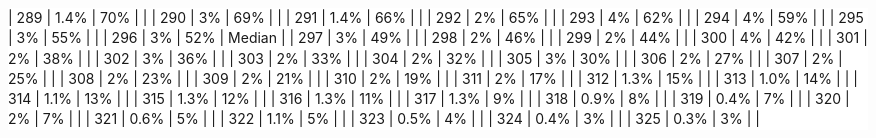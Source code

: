 | 289 | 1.4% | 70% |  |
| 290 | 3% | 69% |  |
| 291 | 1.4% | 66% |  |
| 292 | 2% | 65% |  |
| 293 | 4% | 62% |  |
| 294 | 4% | 59% |  |
| 295 | 3% | 55% |  |
| 296 | 3% | 52% | Median |
| 297 | 3% | 49% |  |
| 298 | 2% | 46% |  |
| 299 | 2% | 44% |  |
| 300 | 4% | 42% |  |
| 301 | 2% | 38% |  |
| 302 | 3% | 36% |  |
| 303 | 2% | 33% |  |
| 304 | 2% | 32% |  |
| 305 | 3% | 30% |  |
| 306 | 2% | 27% |  |
| 307 | 2% | 25% |  |
| 308 | 2% | 23% |  |
| 309 | 2% | 21% |  |
| 310 | 2% | 19% |  |
| 311 | 2% | 17% |  |
| 312 | 1.3% | 15% |  |
| 313 | 1.0% | 14% |  |
| 314 | 1.1% | 13% |  |
| 315 | 1.3% | 12% |  |
| 316 | 1.3% | 11% |  |
| 317 | 1.3% | 9% |  |
| 318 | 0.9% | 8% |  |
| 319 | 0.4% | 7% |  |
| 320 | 2% | 7% |  |
| 321 | 0.6% | 5% |  |
| 322 | 1.1% | 5% |  |
| 323 | 0.5% | 4% |  |
| 324 | 0.4% | 3% |  |
| 325 | 0.3% | 3% |  |